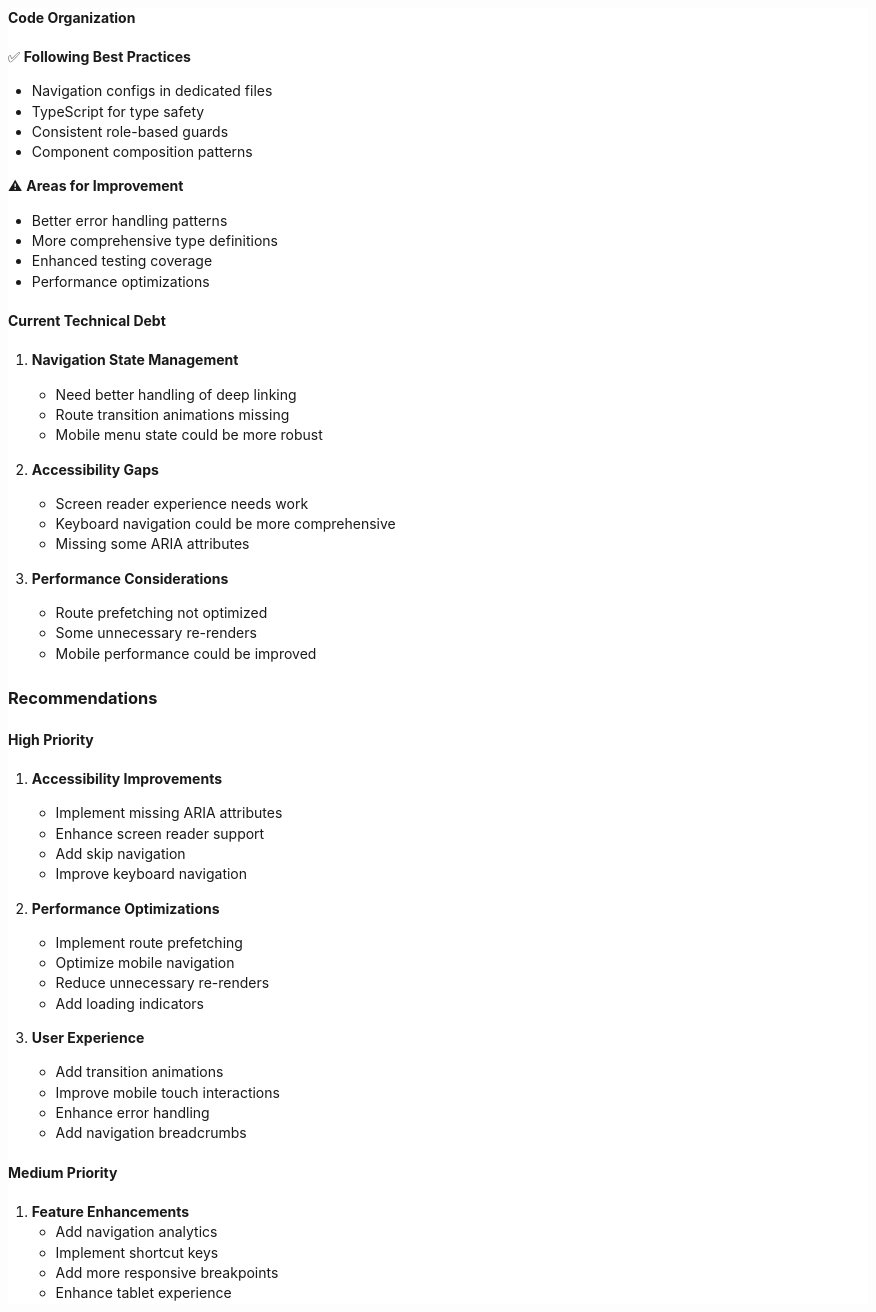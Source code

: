 #### Code Organization
✅ **Following Best Practices**
- Navigation configs in dedicated files
- TypeScript for type safety
- Consistent role-based guards
- Component composition patterns

⚠️ **Areas for Improvement**
- Better error handling patterns
- More comprehensive type definitions
- Enhanced testing coverage
- Performance optimizations

#### Current Technical Debt
1. **Navigation State Management**
   - Need better handling of deep linking
   - Route transition animations missing
   - Mobile menu state could be more robust

2. **Accessibility Gaps**
   - Screen reader experience needs work
   - Keyboard navigation could be more comprehensive
   - Missing some ARIA attributes

3. **Performance Considerations**
   - Route prefetching not optimized
   - Some unnecessary re-renders
   - Mobile performance could be improved

### Recommendations

#### High Priority
1. **Accessibility Improvements**
   - Implement missing ARIA attributes
   - Enhance screen reader support
   - Add skip navigation
   - Improve keyboard navigation

2. **Performance Optimizations**
   - Implement route prefetching
   - Optimize mobile navigation
   - Reduce unnecessary re-renders
   - Add loading indicators

3. **User Experience**
   - Add transition animations
   - Improve mobile touch interactions
   - Enhance error handling
   - Add navigation breadcrumbs

#### Medium Priority
1. **Feature Enhancements**
   - Add navigation analytics
   - Implement shortcut keys
   - Add more responsive breakpoints
   - Enhance tablet experience

